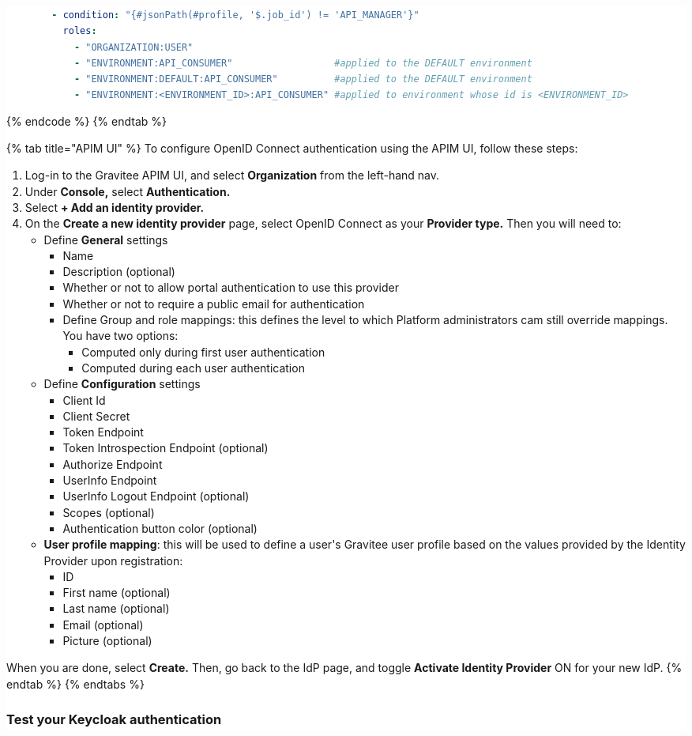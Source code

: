 ```yaml
        - condition: "{#jsonPath(#profile, '$.job_id') != 'API_MANAGER'}"
          roles:
            - "ORGANIZATION:USER"
            - "ENVIRONMENT:API_CONSUMER"                  #applied to the DEFAULT environment
            - "ENVIRONMENT:DEFAULT:API_CONSUMER"          #applied to the DEFAULT environment
            - "ENVIRONMENT:<ENVIRONMENT_ID>:API_CONSUMER" #applied to environment whose id is <ENVIRONMENT_ID>
```
{% endcode %}
{% endtab %}

{% tab title="APIM UI" %}
To configure OpenID Connect authentication using the APIM UI, follow these steps:

1. Log-in to the Gravitee APIM UI, and select **Organization** from the left-hand nav.
2. Under **Console,** select **Authentication.**
3. Select **+ Add an identity provider.**
4. On the **Create a new identity provider** page, select OpenID Connect as your **Provider type.** Then you will need to:
   * Define **General** settings
     * Name
     * Description (optional)
     * Whether or not to allow portal authentication to use this provider
     * Whether or not to require a public email for authentication
     * Define Group and role mappings: this defines the level to which Platform administrators cam still override mappings. You have two options:
       * Computed only during first user authentication
       * Computed during each user authentication
   * Define **Configuration** settings
     * Client Id
     * Client Secret
     * Token Endpoint
     * Token Introspection Endpoint (optional)
     * Authorize Endpoint
     * UserInfo Endpoint
     * UserInfo Logout Endpoint (optional)
     * Scopes (optional)
     * Authentication button color (optional)
   * **User profile mapping**: this will be used to define a user's Gravitee user profile based on the values provided by the Identity Provider upon registration:
     * ID
     * First name (optional)
     * Last name (optional)
     * Email (optional)
     * Picture (optional)

When you are done, select **Create.** Then, go back to the IdP page, and toggle **Activate Identity Provider** ON for your new IdP.
{% endtab %}
{% endtabs %}

### Test your Keycloak authentication

